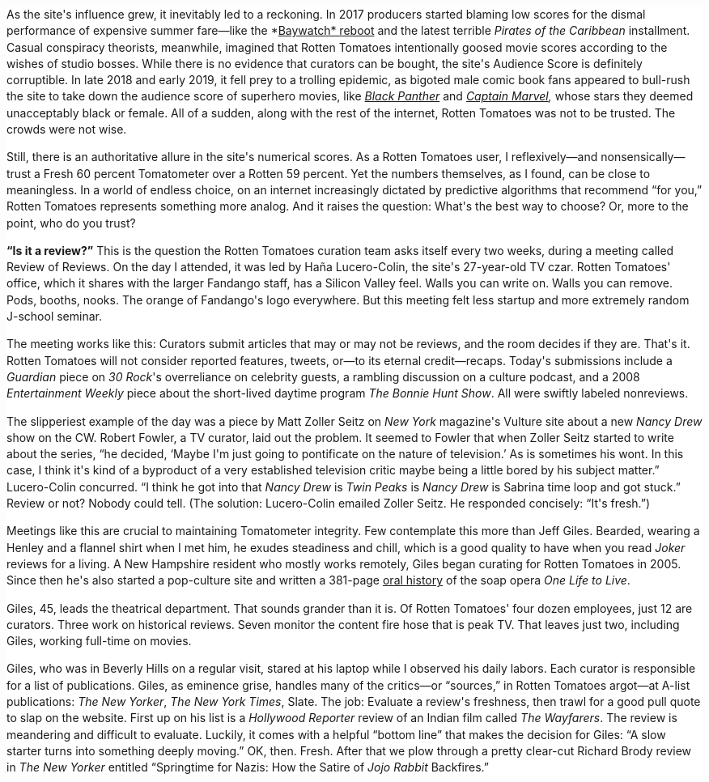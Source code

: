As the site's influence grew, it inevitably led to a reckoning. In 2017 producers started blaming low scores for the dismal performance of expensive summer fare—like the *[Baywatch* reboot](https://www.rottentomatoes.com/m/baywatch_2017) and the latest terrible *Pirates of the Caribbean* installment. Casual conspiracy theorists, meanwhile, imagined that Rotten Tomatoes intentionally goosed movie scores according to the wishes of studio bosses. While there is no evidence that curators can be bought, the site's Audience Score is definitely corruptible. In late 2018 and early 2019, it fell prey to a trolling epidemic, as bigoted male comic book fans appeared to bull-rush the site to take down the audience score of superhero movies, like *[Black Panther](https://www.rottentomatoes.com/m/black_panther_2018)* and *[Captain Marvel](https://www.rottentomatoes.com/m/captain_marvel),* whose stars they deemed unacceptably black or female. All of a sudden, along with the rest of the internet, Rotten Tomatoes was not to be trusted. The crowds were not wise.

Still, there is an authoritative allure in the site's numerical scores. As a Rotten Tomatoes user, I reflexively—and nonsensically—trust a Fresh 60 percent Tomatometer over a Rotten 59 percent. Yet the numbers themselves, as I found, can be close to meaningless. In a world of endless choice, on an internet increasingly dictated by predictive algorithms that recommend “for you,” Rotten Tomatoes represents something more analog. And it raises the question: What's the best way to choose? Or, more to the point, who do you trust?

**“Is it a review?”** This is the question the Rotten Tomatoes curation team asks itself every two weeks, during a meeting called Review of Reviews. On the day I attended, it was led by Haña Lucero-Colin, the site's 27-year-old TV czar. Rotten Tomatoes' office, which it shares with the larger Fandango staff, has a Silicon Valley feel. Walls you can write on. Walls you can remove. Pods, booths, nooks. The orange of Fandango's logo everywhere. But this meeting felt less startup and more extremely random J-school seminar.

The meeting works like this: Curators submit articles that may or may not be reviews, and the room decides if they are. That's it. Rotten Tomatoes will not consider reported features, tweets, or—to its eternal credit—recaps. Today's submissions include a *Guardian* piece on *30 Rock*'s overreliance on celebrity guests, a rambling discussion on a culture podcast, and a 2008 *Entertainment Weekly* piece about the short-lived daytime program *The Bonnie Hunt Show*. All were swiftly labeled nonreviews.

The slipperiest example of the day was a piece by Matt Zoller Seitz on *New York* magazine's Vulture site about a new *Nancy Drew* show on the CW. Robert Fowler, a TV curator, laid out the problem. It seemed to Fowler that when Zoller Seitz started to write about the series, “he decided, ‘Maybe I'm just going to pontificate on the nature of television.’ As is sometimes his wont. In this case, I think it's kind of a byproduct of a very established television critic maybe being a little bored by his subject matter.” Lucero-Colin concurred. “I think he got into that *Nancy Drew* is *Twin Peaks* is *Nancy Drew* is Sabrina time loop and got stuck.” Review or not? Nobody could tell. (The solution: Lucero-Colin emailed Zoller Seitz. He responded concisely: “It's fresh.”)

Meetings like this are crucial to maintaining Tomatometer integrity. Few contemplate this more than Jeff Giles. Bearded, wearing a Henley and a flannel shirt when I met him, he exudes steadiness and chill, which is a good quality to have when you read *Joker* reviews for a living. A New Hampshire resident who mostly works remotely, Giles began curating for Rotten Tomatoes in 2005. Since then he's also started a pop-culture site and written a 381-page [oral history](https://www.amazon.com/Llanview-Afternoon-Oral-History-Life/dp/1492385646) of the soap opera *One Life to Live*.

Giles, 45, leads the theatrical department. That sounds grander than it is. Of Rotten Tomatoes' four dozen employees, just 12 are curators. Three work on historical reviews. Seven monitor the content fire hose that is peak TV. That leaves just two, including Giles, working full-time on movies.

Giles, who was in Beverly Hills on a regular visit, stared at his laptop while I observed his daily labors. Each curator is responsible for a list of publications. Giles, as eminence grise, handles many of the critics—or “sources,” in Rotten Tomatoes argot—at A-list publications: *The New Yorker*, *The New York Times*, Slate. The job: Evaluate a review's freshness, then trawl for a good pull quote to slap on the website. First up on his list is a *Hollywood Reporter* review of an Indian film called *The Wayfarers*. The review is meandering and difficult to evaluate. Luckily, it comes with a helpful “bottom line” that makes the decision for Giles: “A slow starter turns into something deeply moving.” OK, then. Fresh. After that we plow through a pretty clear-cut Richard Brody review in *The New Yorker* entitled “Springtime for Nazis: How the Satire of *Jojo Rabbit* Backfires.”
